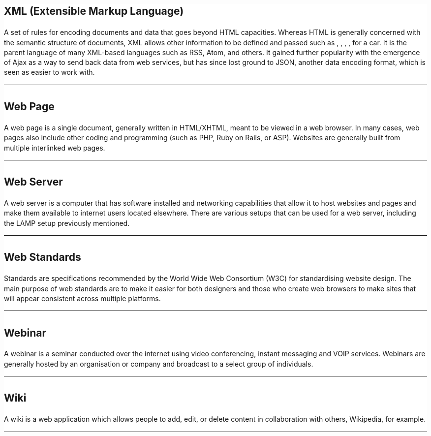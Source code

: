 ## XML (Extensible Markup Language)

A set of rules for encoding documents and data that goes beyond HTML capacities. Whereas HTML is generally concerned with the semantic structure of documents, XML allows other information to be defined and passed such as <vehicle>, <make>, <model>, <year>, <color> for a car. It is the parent language of many XML-based languages such as RSS, Atom, and others. It gained further popularity with the emergence of Ajax as a way to send back data from web services, but has since lost ground to JSON, another data encoding format, which is seen as easier to work with.

---

## Web Page

A web page is a single document, generally written in HTML/XHTML, meant to be viewed in a web browser. In many cases, web pages also include other coding and programming (such as PHP, Ruby on Rails, or ASP). Websites are generally built from multiple interlinked web pages.

---

## Web Server

A web server is a computer that has software installed and networking capabilities that allow it to host websites and pages and make them available to internet users located elsewhere. There are various setups that can be used for a web server, including the LAMP setup previously mentioned.

---

## Web Standards

Standards are specifications recommended by the World Wide Web Consortium (W3C) for
standardising website design. The main purpose of web standards are to make it easier for both designers and those who create web browsers to make sites that will appear consistent across multiple platforms.

---

## Webinar

A webinar is a seminar conducted over the internet using video conferencing, instant messaging and VOIP services. Webinars are generally hosted by an organisation or company and broadcast to a select group of individuals.

---

## Wiki

A wiki is a web application which allows people to add, edit, or delete content in collaboration with others, Wikipedia, for example.

---
